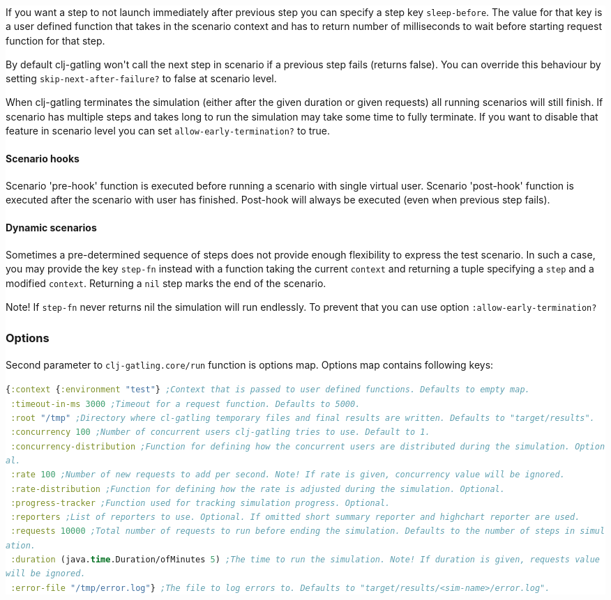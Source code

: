 
If you want a step to not launch immediately after previous step you can specify a step key `sleep-before`.
The value for that key is a user defined function that takes in the scenario context and has to return
number of milliseconds to wait before starting request function for that step.

By default clj-gatling won't call the next step in scenario if a previous step fails (returns false).
You can override this behaviour by setting `skip-next-after-failure?` to false at scenario level.

When clj-gatling terminates the simulation (either after the given duration or given requests) all running
scenarios will still finish. If scenario has multiple steps and takes long to run the simulation may take
some time to fully terminate. If you want to disable that feature in scenario level you can set
`allow-early-termination?` to true.

#### Scenario hooks

Scenario 'pre-hook' function is executed before running a scenario with single virtual user.
Scenario 'post-hook' function is executed after the scenario with user has finished. Post-hook will always be
executed (even when previous step fails).

#### Dynamic scenarios

Sometimes a pre-determined sequence of steps does not provide enough
flexibility to express the test scenario. In such a case, you may provide the
key `step-fn` instead with a function taking the current `context` and
returning a tuple specifying a `step` and a modified `context`. Returning a
`nil` step marks the end of the scenario.

Note! If `step-fn` never returns nil the simulation will run endlessly. To prevent that you can use
option `:allow-early-termination?`

### Options

Second parameter to `clj-gatling.core/run` function is options map. Options map contains following keys:

```clojure
{:context {:environment "test"} ;Context that is passed to user defined functions. Defaults to empty map.
 :timeout-in-ms 3000 ;Timeout for a request function. Defaults to 5000.
 :root "/tmp" ;Directory where cl-gatling temporary files and final results are written. Defaults to "target/results".
 :concurrency 100 ;Number of concurrent users clj-gatling tries to use. Default to 1.
 :concurrency-distribution ;Function for defining how the concurrent users are distributed during the simulation. Optional.
 :rate 100 ;Number of new requests to add per second. Note! If rate is given, concurrency value will be ignored.
 :rate-distribution ;Function for defining how the rate is adjusted during the simulation. Optional.
 :progress-tracker ;Function used for tracking simulation progress. Optional.
 :reporters ;List of reporters to use. Optional. If omitted short summary reporter and highchart reporter are used.
 :requests 10000 ;Total number of requests to run before ending the simulation. Defaults to the number of steps in simulation.
 :duration (java.time.Duration/ofMinutes 5) ;The time to run the simulation. Note! If duration is given, requests value will be ignored.
 :error-file "/tmp/error.log"} ;The file to log errors to. Defaults to "target/results/<sim-name>/error.log".
```
